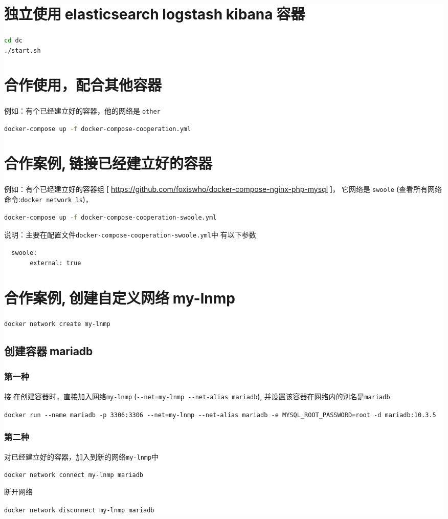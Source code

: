 
# 独立使用 elasticsearch logstash kibana 容器
```bash
cd dc
./start.sh
```

# 合作使用，配合其他容器

例如：有个已经建立好的容器，他的网络是 `other`

```bash
docker-compose up -f docker-compose-cooperation.yml
```


# 合作案例, 链接已经建立好的容器
例如：有个已经建立好的容器组 [ https://github.com/foxiswho/docker-compose-nginx-php-mysql ]，
它网络是 `swoole` (查看所有网络命令:`docker network ls`)，

```bash
docker-compose up -f docker-compose-cooperation-swoole.yml
```

说明：主要在配置文件`docker-compose-cooperation-swoole.yml`中 有以下参数
```YML
  swoole:
       external: true
```

# 合作案例, 创建自定义网络 my-lnmp
```SHELL
docker network create my-lnmp
```
## 创建容器 mariadb
### 第一种
接 在创建容器时，直接加入网络`my-lnmp` (`--net=my-lnmp --net-alias mariadb`), 并设置该容器在网络内的别名是`mariadb`
```SHELL
docker run --name mariadb -p 3306:3306 --net=my-lnmp --net-alias mariadb -e MYSQL_ROOT_PASSWORD=root -d mariadb:10.3.5
```
### 第二种
对已经建立好的容器，加入到新的网络`my-lnmp`中
```SHELL
docker network connect my-lnmp mariadb
```


断开网络
```SHELL
docker network disconnect my-lnmp mariadb
```

